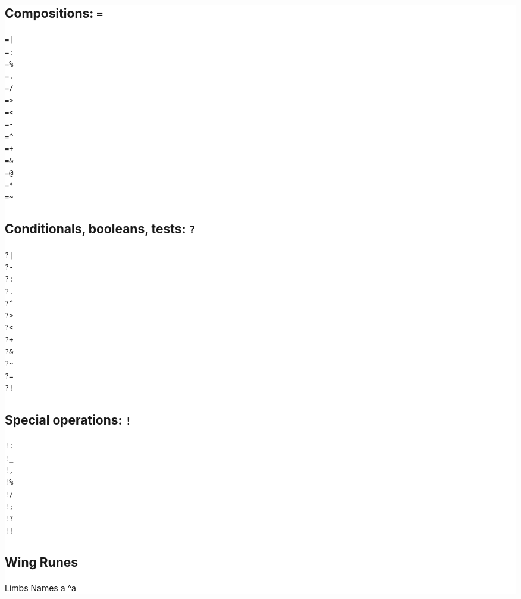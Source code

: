 Compositions: `=`
----------------

    =|
    =:
    =%
    =.
    =/
    =>
    =<
    =-
    =^
    =+
    =&
    =@
    =*
    =~

Conditionals, booleans, tests: `?`
---------------------------------

    ?|
    ?-
    ?:
    ?.
    ?^
    ?>
    ?<
    ?+
    ?&
    ?~
    ?=
    ?!

Special operations: `!`
-----------------------

    !:
    !_
    !,
    !%
    !/
    !;
    !?
    !!

Wing Runes
---------

Limbs
  Names
    a
    ^a
